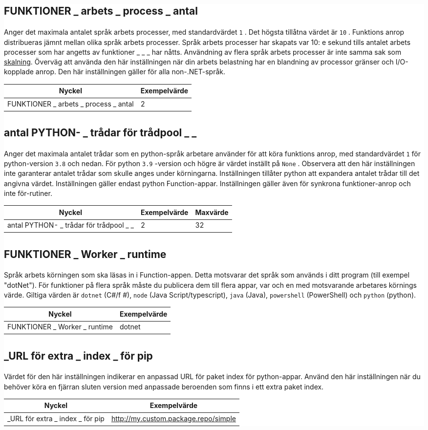 ## <a name="functions_worker_process_count"></a>FUNKTIONER \_ arbets \_ process \_ antal

Anger det maximala antalet språk arbets processer, med standardvärdet `1` . Det högsta tillåtna värdet är `10` . Funktions anrop distribueras jämnt mellan olika språk arbets processer. Språk arbets processer har skapats var 10: e sekund tills antalet arbets processer som har angetts av funktioner \_ \_ \_ har nåtts. Användning av flera språk arbets processer är inte samma sak som [skalning](functions-scale.md). Överväg att använda den här inställningen när din arbets belastning har en blandning av processor gränser och I/O-kopplade anrop. Den här inställningen gäller för alla non-.NET-språk.

|Nyckel|Exempelvärde|
|---|------------|
|FUNKTIONER \_ arbets \_ process \_ antal|2|

## <a name="python_threadpool_thread_count"></a>antal PYTHON- \_ trådar för trådpool \_ \_

Anger det maximala antalet trådar som en python-språk arbetare använder för att köra funktions anrop, med standardvärdet `1` för python-version `3.8` och nedan. För python `3.9` -version och högre är värdet inställt på `None` . Observera att den här inställningen inte garanterar antalet trådar som skulle anges under körningarna. Inställningen tillåter python att expandera antalet trådar till det angivna värdet. Inställningen gäller endast python Function-appar. Inställningen gäller även för synkrona funktioner-anrop och inte för-rutiner.

|Nyckel|Exempelvärde|Maxvärde|
|---|------------|---------|
|antal PYTHON- \_ trådar för trådpool \_ \_|2|32|


## <a name="functions_worker_runtime"></a>FUNKTIONER \_ Worker \_ runtime

Språk arbets körningen som ska läsas in i Function-appen.  Detta motsvarar det språk som används i ditt program (till exempel "dotNet"). För funktioner på flera språk måste du publicera dem till flera appar, var och en med motsvarande arbetares körnings värde.  Giltiga värden är `dotnet` (C#/f #), `node` (Java Script/typescript), `java` (Java), `powershell` (PowerShell) och `python` (python).

|Nyckel|Exempelvärde|
|---|------------|
|FUNKTIONER \_ Worker \_ runtime|dotnet|

## <a name="pip_extra_index_url"></a>\_URL för extra \_ index \_ för pip

Värdet för den här inställningen indikerar en anpassad URL för paket index för python-appar. Använd den här inställningen när du behöver köra en fjärran sluten version med anpassade beroenden som finns i ett extra paket index.   

|Nyckel|Exempelvärde|
|---|------------|
|\_URL för extra \_ index \_ för pip|http://my.custom.package.repo/simple |
